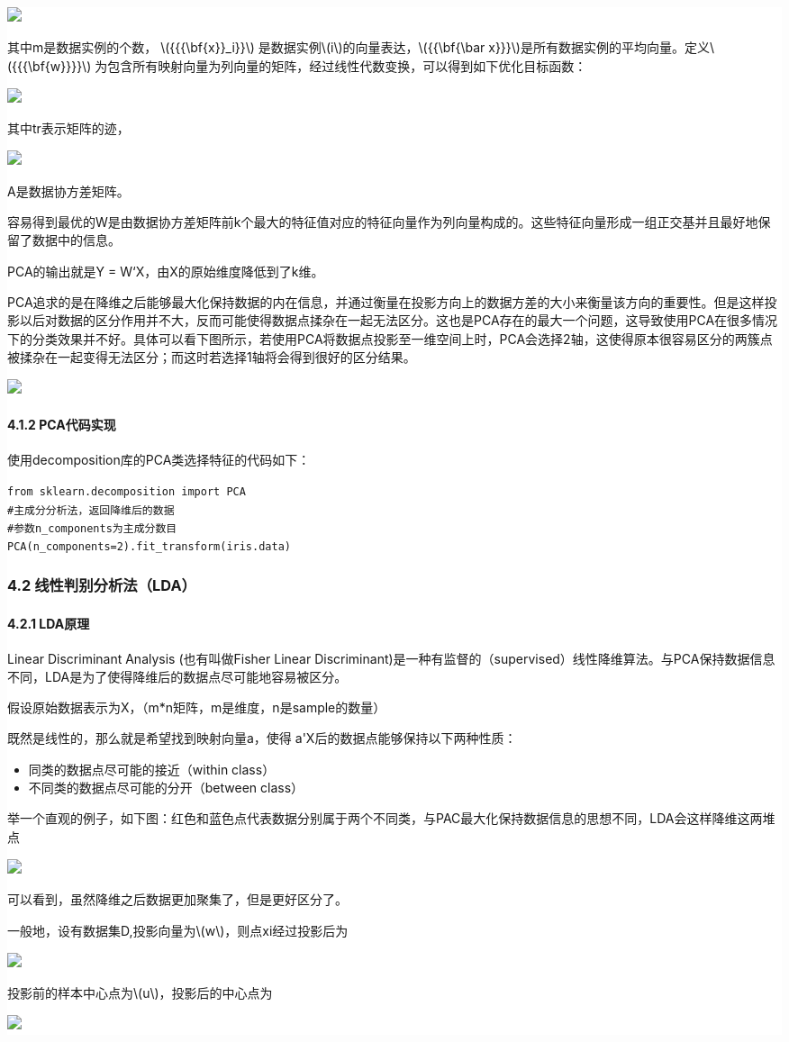 ![](http://i.imgur.com/40yI7di.png)

其中m是数据实例的个数， \\({{{\bf{x}}_i}}\\) 是数据实例\\(i\\)的向量表达，\\({{\bf{\bar x}}}\\)是所有数据实例的平均向量。定义\\({{{\bf{w}}}}\\) 为包含所有映射向量为列向量的矩阵，经过线性代数变换，可以得到如下优化目标函数：

![](http://i.imgur.com/3q9tvWW.png)

其中tr表示矩阵的迹，

![](http://i.imgur.com/OqbYUiQ.png)

A是数据协方差矩阵。

容易得到最优的W是由数据协方差矩阵前k个最大的特征值对应的特征向量作为列向量构成的。这些特征向量形成一组正交基并且最好地保留了数据中的信息。

PCA的输出就是Y = W‘X，由X的原始维度降低到了k维。

PCA追求的是在降维之后能够最大化保持数据的内在信息，并通过衡量在投影方向上的数据方差的大小来衡量该方向的重要性。但是这样投影以后对数据的区分作用并不大，反而可能使得数据点揉杂在一起无法区分。这也是PCA存在的最大一个问题，这导致使用PCA在很多情况下的分类效果并不好。具体可以看下图所示，若使用PCA将数据点投影至一维空间上时，PCA会选择2轴，这使得原本很容易区分的两簇点被揉杂在一起变得无法区分；而这时若选择1轴将会得到很好的区分结果。

![](http://i.imgur.com/23sdFfS.jpg)

#### 4.1.2 **PCA代码实现**
使用decomposition库的PCA类选择特征的代码如下：

    from sklearn.decomposition import PCA
    #主成分分析法，返回降维后的数据
    #参数n_components为主成分数目
    PCA(n_components=2).fit_transform(iris.data)

### **4.2 线性判别分析法（LDA）**
#### 4.2.1 **LDA原理**
Linear Discriminant Analysis (也有叫做Fisher Linear Discriminant)是一种有监督的（supervised）线性降维算法。与PCA保持数据信息不同，LDA是为了使得降维后的数据点尽可能地容易被区分。

假设原始数据表示为X，（m*n矩阵，m是维度，n是sample的数量）

既然是线性的，那么就是希望找到映射向量a，使得 a'X后的数据点能够保持以下两种性质：

- 同类的数据点尽可能的接近（within class）
- 不同类的数据点尽可能的分开（between class）

举一个直观的例子，如下图：红色和蓝色点代表数据分别属于两个不同类，与PAC最大化保持数据信息的思想不同，LDA会这样降维这两堆点

![](http://i.imgur.com/Rx8qnhq.jpg)

可以看到，虽然降维之后数据更加聚集了，但是更好区分了。

一般地，设有数据集D,投影向量为\\(w\\)，则点xi经过投影后为

![](http://i.imgur.com/p7630My.png)

投影前的样本中心点为\\(u\\)，投影后的中心点为

![](http://i.imgur.com/wda4jp7.png)
